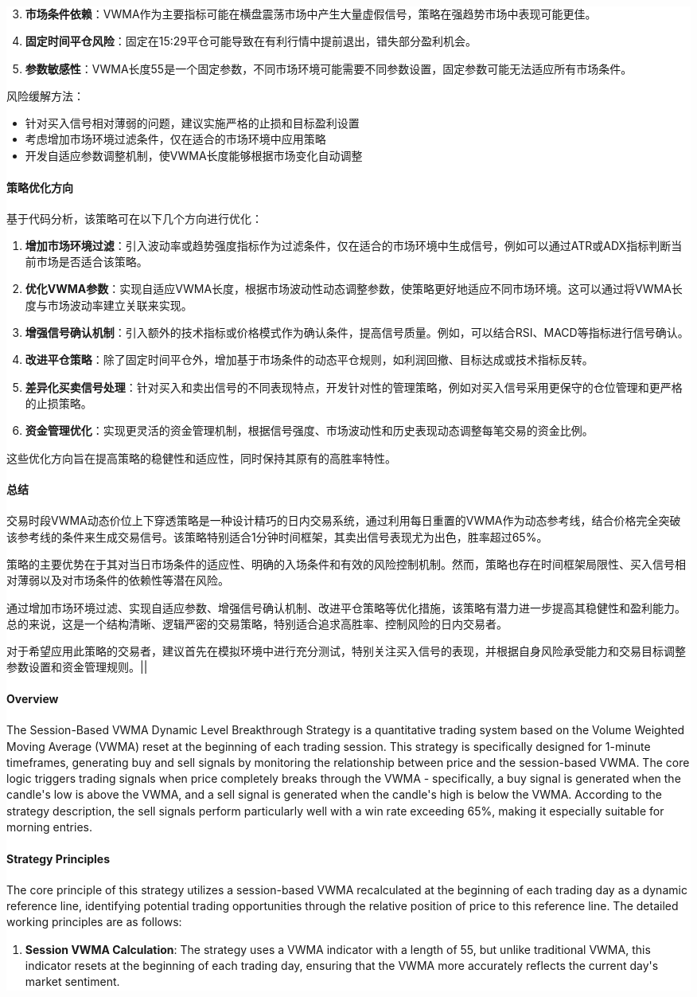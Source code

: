 3. **市场条件依赖**：VWMA作为主要指标可能在横盘震荡市场中产生大量虚假信号，策略在强趋势市场中表现可能更佳。

4. **固定时间平仓风险**：固定在15:29平仓可能导致在有利行情中提前退出，错失部分盈利机会。

5. **参数敏感性**：VWMA长度55是一个固定参数，不同市场环境可能需要不同参数设置，固定参数可能无法适应所有市场条件。

风险缓解方法：
- 针对买入信号相对薄弱的问题，建议实施严格的止损和目标盈利设置
- 考虑增加市场环境过滤条件，仅在适合的市场环境中应用策略
- 开发自适应参数调整机制，使VWMA长度能够根据市场变化自动调整

#### 策略优化方向
基于代码分析，该策略可在以下几个方向进行优化：

1. **增加市场环境过滤**：引入波动率或趋势强度指标作为过滤条件，仅在适合的市场环境中生成信号，例如可以通过ATR或ADX指标判断当前市场是否适合该策略。

2. **优化VWMA参数**：实现自适应VWMA长度，根据市场波动性动态调整参数，使策略更好地适应不同市场环境。这可以通过将VWMA长度与市场波动率建立关联来实现。

3. **增强信号确认机制**：引入额外的技术指标或价格模式作为确认条件，提高信号质量。例如，可以结合RSI、MACD等指标进行信号确认。

4. **改进平仓策略**：除了固定时间平仓外，增加基于市场条件的动态平仓规则，如利润回撤、目标达成或技术指标反转。

5. **差异化买卖信号处理**：针对买入和卖出信号的不同表现特点，开发针对性的管理策略，例如对买入信号采用更保守的仓位管理和更严格的止损策略。

6. **资金管理优化**：实现更灵活的资金管理机制，根据信号强度、市场波动性和历史表现动态调整每笔交易的资金比例。

这些优化方向旨在提高策略的稳健性和适应性，同时保持其原有的高胜率特性。

#### 总结
交易时段VWMA动态价位上下穿透策略是一种设计精巧的日内交易系统，通过利用每日重置的VWMA作为动态参考线，结合价格完全突破该参考线的条件来生成交易信号。该策略特别适合1分钟时间框架，其卖出信号表现尤为出色，胜率超过65%。

策略的主要优势在于其对当日市场条件的适应性、明确的入场条件和有效的风险控制机制。然而，策略也存在时间框架局限性、买入信号相对薄弱以及对市场条件的依赖性等潜在风险。

通过增加市场环境过滤、实现自适应参数、增强信号确认机制、改进平仓策略等优化措施，该策略有潜力进一步提高其稳健性和盈利能力。总的来说，这是一个结构清晰、逻辑严密的交易策略，特别适合追求高胜率、控制风险的日内交易者。

对于希望应用此策略的交易者，建议首先在模拟环境中进行充分测试，特别关注买入信号的表现，并根据自身风险承受能力和交易目标调整参数设置和资金管理规则。|| 

#### Overview
The Session-Based VWMA Dynamic Level Breakthrough Strategy is a quantitative trading system based on the Volume Weighted Moving Average (VWMA) reset at the beginning of each trading session. This strategy is specifically designed for 1-minute timeframes, generating buy and sell signals by monitoring the relationship between price and the session-based VWMA. The core logic triggers trading signals when price completely breaks through the VWMA - specifically, a buy signal is generated when the candle's low is above the VWMA, and a sell signal is generated when the candle's high is below the VWMA. According to the strategy description, the sell signals perform particularly well with a win rate exceeding 65%, making it especially suitable for morning entries.

#### Strategy Principles
The core principle of this strategy utilizes a session-based VWMA recalculated at the beginning of each trading day as a dynamic reference line, identifying potential trading opportunities through the relative position of price to this reference line. The detailed working principles are as follows:

1. **Session VWMA Calculation**: The strategy uses a VWMA indicator with a length of 55, but unlike traditional VWMA, this indicator resets at the beginning of each trading day, ensuring that the VWMA more accurately reflects the current day's market sentiment.
